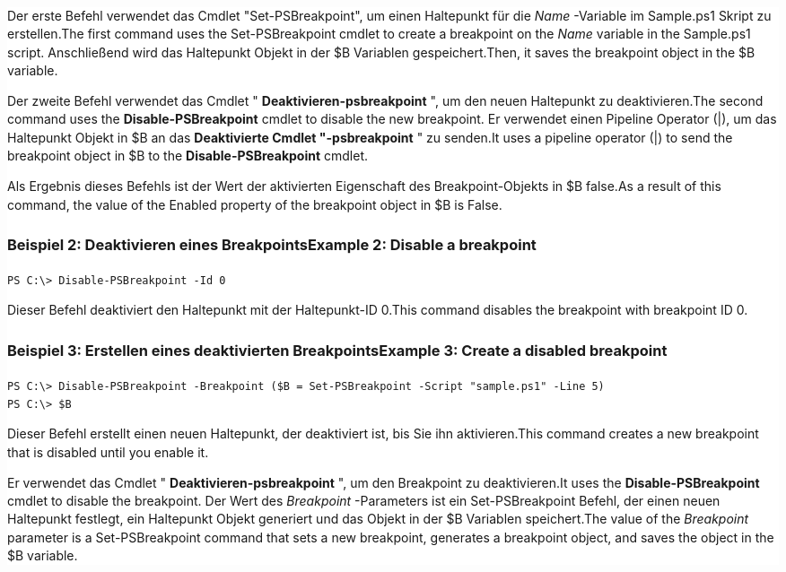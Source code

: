 <span data-ttu-id="fb384-121">Der erste Befehl verwendet das Cmdlet "Set-PSBreakpoint", um einen Haltepunkt für die *Name* -Variable im Sample.ps1 Skript zu erstellen.</span><span class="sxs-lookup"><span data-stu-id="fb384-121">The first command uses the Set-PSBreakpoint cmdlet to create a breakpoint on the *Name* variable in the Sample.ps1 script.</span></span>
<span data-ttu-id="fb384-122">Anschließend wird das Haltepunkt Objekt in der $B Variablen gespeichert.</span><span class="sxs-lookup"><span data-stu-id="fb384-122">Then, it saves the breakpoint object in the $B variable.</span></span>

<span data-ttu-id="fb384-123">Der zweite Befehl verwendet das Cmdlet " **Deaktivieren-psbreakpoint** ", um den neuen Haltepunkt zu deaktivieren.</span><span class="sxs-lookup"><span data-stu-id="fb384-123">The second command uses the **Disable-PSBreakpoint** cmdlet to disable the new breakpoint.</span></span>
<span data-ttu-id="fb384-124">Er verwendet einen Pipeline Operator (|), um das Haltepunkt Objekt in $B an das **Deaktivierte Cmdlet "-psbreakpoint** " zu senden.</span><span class="sxs-lookup"><span data-stu-id="fb384-124">It uses a pipeline operator (|) to send the breakpoint object in $B to the **Disable-PSBreakpoint** cmdlet.</span></span>

<span data-ttu-id="fb384-125">Als Ergebnis dieses Befehls ist der Wert der aktivierten Eigenschaft des Breakpoint-Objekts in $B false.</span><span class="sxs-lookup"><span data-stu-id="fb384-125">As a result of this command, the value of the Enabled property of the breakpoint object in $B is False.</span></span>

### <span data-ttu-id="fb384-126">Beispiel 2: Deaktivieren eines Breakpoints</span><span class="sxs-lookup"><span data-stu-id="fb384-126">Example 2: Disable a breakpoint</span></span>

```
PS C:\> Disable-PSBreakpoint -Id 0
```

<span data-ttu-id="fb384-127">Dieser Befehl deaktiviert den Haltepunkt mit der Haltepunkt-ID 0.</span><span class="sxs-lookup"><span data-stu-id="fb384-127">This command disables the breakpoint with breakpoint ID 0.</span></span>

### <span data-ttu-id="fb384-128">Beispiel 3: Erstellen eines deaktivierten Breakpoints</span><span class="sxs-lookup"><span data-stu-id="fb384-128">Example 3: Create a disabled breakpoint</span></span>

```
PS C:\> Disable-PSBreakpoint -Breakpoint ($B = Set-PSBreakpoint -Script "sample.ps1" -Line 5)
PS C:\> $B
```

<span data-ttu-id="fb384-129">Dieser Befehl erstellt einen neuen Haltepunkt, der deaktiviert ist, bis Sie ihn aktivieren.</span><span class="sxs-lookup"><span data-stu-id="fb384-129">This command creates a new breakpoint that is disabled until you enable it.</span></span>

<span data-ttu-id="fb384-130">Er verwendet das Cmdlet " **Deaktivieren-psbreakpoint** ", um den Breakpoint zu deaktivieren.</span><span class="sxs-lookup"><span data-stu-id="fb384-130">It uses the **Disable-PSBreakpoint** cmdlet to disable the breakpoint.</span></span>
<span data-ttu-id="fb384-131">Der Wert des *Breakpoint* -Parameters ist ein Set-PSBreakpoint Befehl, der einen neuen Haltepunkt festlegt, ein Haltepunkt Objekt generiert und das Objekt in der $B Variablen speichert.</span><span class="sxs-lookup"><span data-stu-id="fb384-131">The value of the *Breakpoint* parameter is a Set-PSBreakpoint command that sets a new breakpoint, generates a breakpoint object, and saves the object in the $B variable.</span></span>
